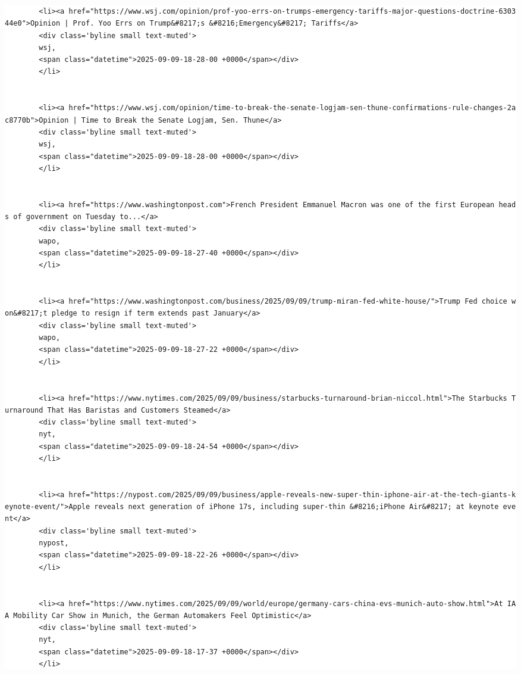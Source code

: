 
            <li><a href="https://www.wsj.com/opinion/prof-yoo-errs-on-trumps-emergency-tariffs-major-questions-doctrine-630344e0">Opinion | Prof. Yoo Errs on Trump&#8217;s &#8216;Emergency&#8217; Tariffs</a>
            <div class='byline small text-muted'>
            wsj, 
            <span class="datetime">2025-09-09-18-28-00 +0000</span></div>
            </li>
        

            <li><a href="https://www.wsj.com/opinion/time-to-break-the-senate-logjam-sen-thune-confirmations-rule-changes-2ac8770b">Opinion | Time to Break the Senate Logjam, Sen. Thune</a>
            <div class='byline small text-muted'>
            wsj, 
            <span class="datetime">2025-09-09-18-28-00 +0000</span></div>
            </li>
        

            <li><a href="https://www.washingtonpost.com">French President Emmanuel Macron was one of the first European heads of government on Tuesday to...</a>
            <div class='byline small text-muted'>
            wapo, 
            <span class="datetime">2025-09-09-18-27-40 +0000</span></div>
            </li>
        

            <li><a href="https://www.washingtonpost.com/business/2025/09/09/trump-miran-fed-white-house/">Trump Fed choice won&#8217;t pledge to resign if term extends past January</a>
            <div class='byline small text-muted'>
            wapo, 
            <span class="datetime">2025-09-09-18-27-22 +0000</span></div>
            </li>
        

            <li><a href="https://www.nytimes.com/2025/09/09/business/starbucks-turnaround-brian-niccol.html">The Starbucks Turnaround That Has Baristas and Customers Steamed</a>
            <div class='byline small text-muted'>
            nyt, 
            <span class="datetime">2025-09-09-18-24-54 +0000</span></div>
            </li>
        

            <li><a href="https://nypost.com/2025/09/09/business/apple-reveals-new-super-thin-iphone-air-at-the-tech-giants-keynote-event/">Apple reveals next generation of iPhone 17s, including super-thin &#8216;iPhone Air&#8217; at keynote event</a>
            <div class='byline small text-muted'>
            nypost, 
            <span class="datetime">2025-09-09-18-22-26 +0000</span></div>
            </li>
        

            <li><a href="https://www.nytimes.com/2025/09/09/world/europe/germany-cars-china-evs-munich-auto-show.html">At IAA Mobility Car Show in Munich, the German Automakers Feel Optimistic</a>
            <div class='byline small text-muted'>
            nyt, 
            <span class="datetime">2025-09-09-18-17-37 +0000</span></div>
            </li>
        